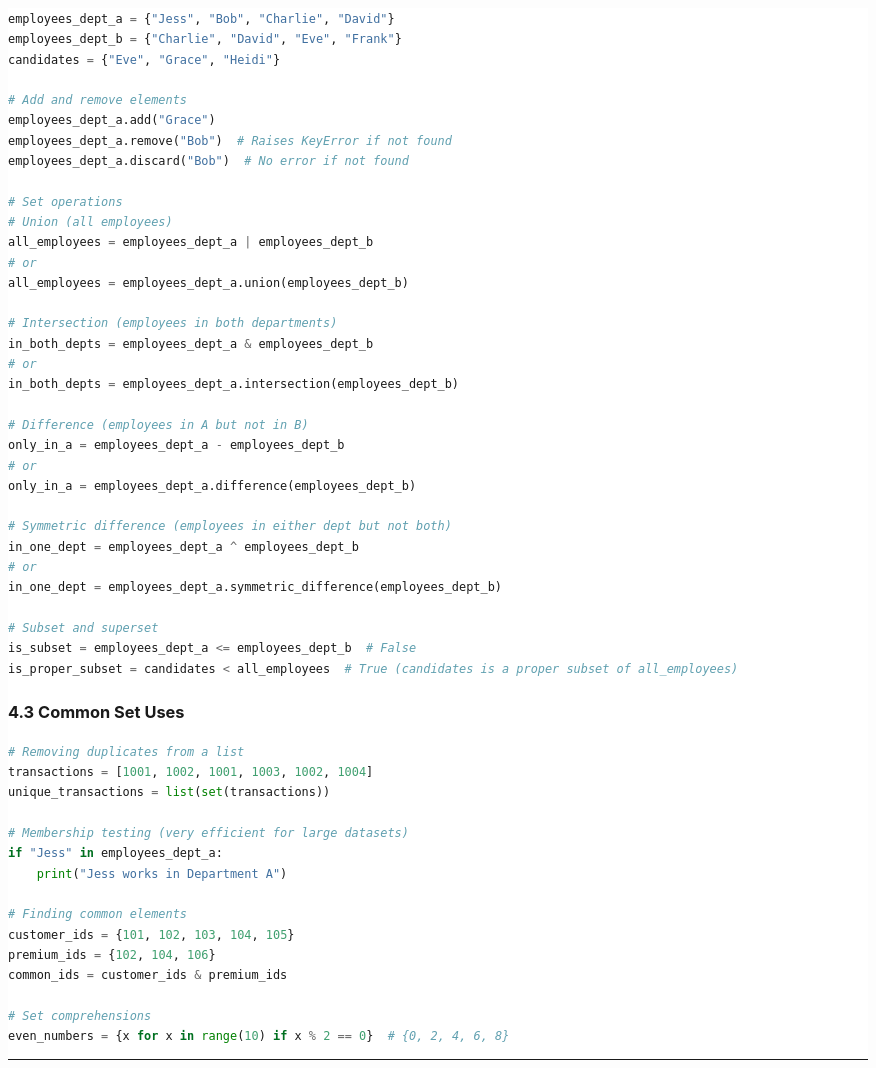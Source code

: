 ```python
employees_dept_a = {"Jess", "Bob", "Charlie", "David"}
employees_dept_b = {"Charlie", "David", "Eve", "Frank"}
candidates = {"Eve", "Grace", "Heidi"}

# Add and remove elements
employees_dept_a.add("Grace")
employees_dept_a.remove("Bob")  # Raises KeyError if not found
employees_dept_a.discard("Bob")  # No error if not found

# Set operations
# Union (all employees)
all_employees = employees_dept_a | employees_dept_b
# or
all_employees = employees_dept_a.union(employees_dept_b)

# Intersection (employees in both departments)
in_both_depts = employees_dept_a & employees_dept_b
# or
in_both_depts = employees_dept_a.intersection(employees_dept_b)

# Difference (employees in A but not in B)
only_in_a = employees_dept_a - employees_dept_b
# or
only_in_a = employees_dept_a.difference(employees_dept_b)

# Symmetric difference (employees in either dept but not both)
in_one_dept = employees_dept_a ^ employees_dept_b
# or
in_one_dept = employees_dept_a.symmetric_difference(employees_dept_b)

# Subset and superset
is_subset = employees_dept_a <= employees_dept_b  # False
is_proper_subset = candidates < all_employees  # True (candidates is a proper subset of all_employees)
```

### 4.3 Common Set Uses

```python
# Removing duplicates from a list
transactions = [1001, 1002, 1001, 1003, 1002, 1004]
unique_transactions = list(set(transactions))

# Membership testing (very efficient for large datasets)
if "Jess" in employees_dept_a:
    print("Jess works in Department A")

# Finding common elements
customer_ids = {101, 102, 103, 104, 105}
premium_ids = {102, 104, 106}
common_ids = customer_ids & premium_ids

# Set comprehensions
even_numbers = {x for x in range(10) if x % 2 == 0}  # {0, 2, 4, 6, 8}
```

---